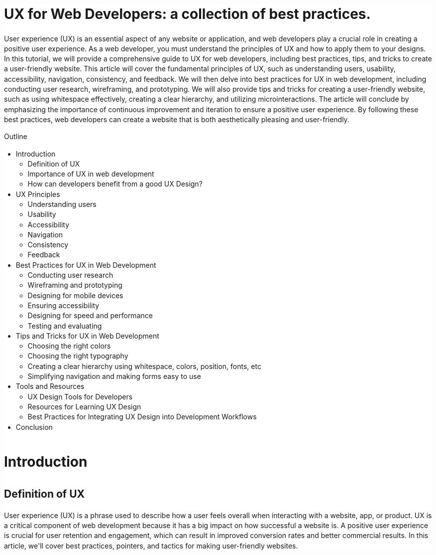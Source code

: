 # UX for Web Developers: a collection of best practices.
User experience (UX) is an essential aspect of any website or application, and web developers play a crucial role in creating a positive user experience. As a web developer, you must understand the principles of UX and how to apply them to your designs. In this tutorial, we will provide a comprehensive guide to UX for web developers, including best practices, tips, and tricks to create a user-friendly website.
This article will cover the fundamental principles of UX, such as understanding users, usability, accessibility, navigation, consistency, and feedback. We will then delve into best practices for UX in web development, including conducting user research, wireframing, and prototyping. We will also provide tips and tricks for creating a user-friendly website, such as using whitespace effectively, creating a clear hierarchy, and utilizing microinteractions. The article will conclude by emphasizing the importance of continuous improvement and iteration to ensure a positive user experience. By following these best practices, web developers can create a website that is both aesthetically pleasing and user-friendly.

Outline
- Introduction
    - Definition of UX
    - Importance of UX in web development
    - How can developers benefit from a good UX Design?
- UX Principles
    - Understanding users
    - Usability
    - Accessibility
    - Navigation
    - Consistency
    - Feedback
- Best Practices for UX in Web Development
    - Conducting user research
    - Wireframing and prototyping
    - Designing for mobile devices
    - Ensuring accessibility
    - Designing for speed and performance
    - Testing and evaluating
- Tips and Tricks for UX in Web Development
    - Choosing the right colors
    - Choosing the right typography
    - Creating a clear hierarchy using whitespace, colors, position, fonts, etc
    - Simplifying navigation and making forms easy to use
- Tools and Resources
    - UX Design Tools for Developers
    - Resources for Learning UX Design
    - Best Practices for Integrating UX Design into Development Workflows
-  Conclusion

# Introduction
## Definition of UX
User experience (UX) is a phrase used to describe how a user feels overall when interacting with a website, app, or product. UX is a critical component of web development because it has a big impact on how successful a website is. A positive user experience is crucial for user retention and engagement, which can result in improved conversion rates and better commercial results. In this article, we'll  cover best practices, pointers, and tactics for making user-friendly websites.
